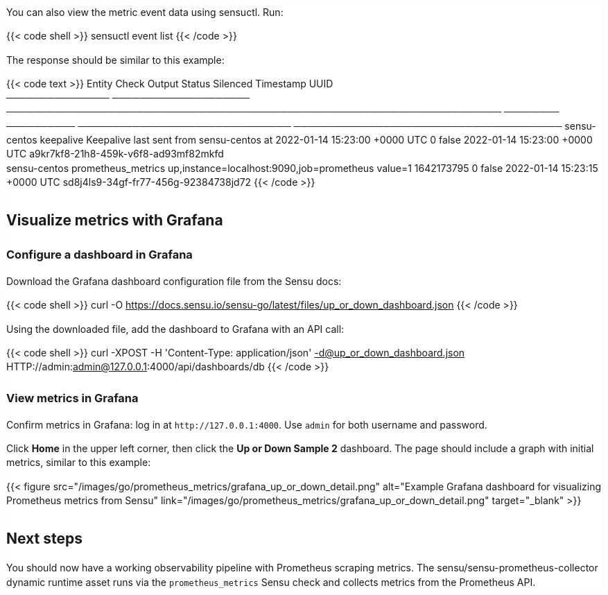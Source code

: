 You can also view the metric event data using sensuctl.
Run:

{{< code shell >}}
sensuctl event list
{{< /code >}}

The response should be similar to this example:

{{< code text >}}
     Entity            Check                                          Output                                   Status   Silenced             Timestamp                             UUID                  
─────────────── ──────────────────── ──────────────────────────────────────────────────────────────────────── ──────── ────────── ─────────────────────────────── ───────────────────────────────────────
  sensu-centos   keepalive            Keepalive last sent from sensu-centos at 2022-01-14 15:23:00 +0000 UTC        0   false      2022-01-14 15:23:00 +0000 UTC   a9kr7kf8-21h8-459k-v6f8-ad93mf82mkfd  
  sensu-centos   prometheus_metrics   up,instance=localhost:9090,job=prometheus value=1 1642173795                  0   false      2022-01-14 15:23:15 +0000 UTC   sd8j4ls9-34gf-fr77-456g-92384738jd72
{{< /code >}}

## Visualize metrics with Grafana

### Configure a dashboard in Grafana

Download the Grafana dashboard configuration file from the Sensu docs:

{{< code shell >}}
curl -O https://docs.sensu.io/sensu-go/latest/files/up_or_down_dashboard.json
{{< /code >}}

Using the downloaded file, add the dashboard to Grafana with an API call:

{{< code shell >}}
curl  -XPOST -H 'Content-Type: application/json' -d@up_or_down_dashboard.json HTTP://admin:admin@127.0.0.1:4000/api/dashboards/db
{{< /code >}}

### View metrics in Grafana

Confirm metrics in Grafana: log in at `http://127.0.0.1:4000`.
Use `admin` for both username and password.

Click **Home** in the upper left corner, then click the **Up or Down Sample 2** dashboard.
The page should include a graph with initial metrics, similar to this example:

{{< figure src="/images/go/prometheus_metrics/grafana_up_or_down_detail.png" alt="Example Grafana dashboard for visualizing Prometheus metrics from Sensu" link="/images/go/prometheus_metrics/grafana_up_or_down_detail.png" target="_blank" >}}

## Next steps

You should now have a working observability pipeline with Prometheus scraping metrics.
The sensu/sensu-prometheus-collector dynamic runtime asset runs via the `prometheus_metrics` Sensu check and collects metrics from the Prometheus API.
